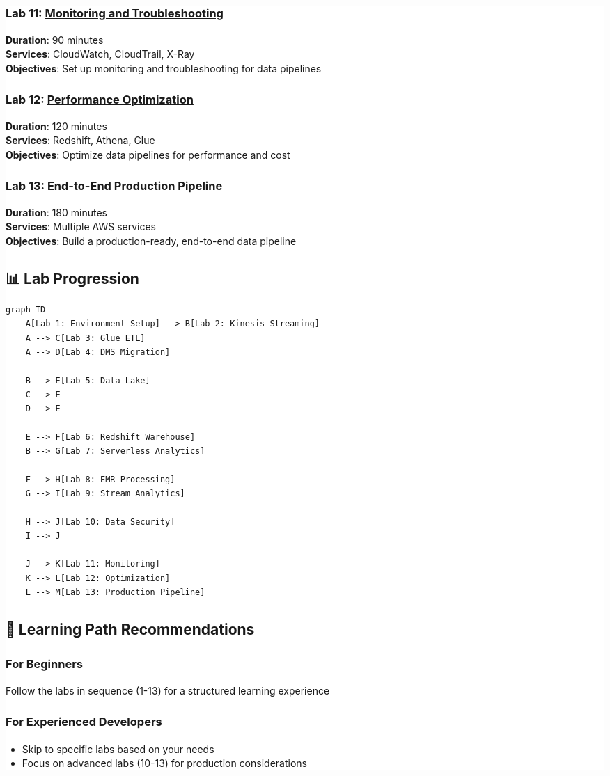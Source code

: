 ### Lab 11: [Monitoring and Troubleshooting](lab-11-monitoring/README.md)
**Duration**: 90 minutes  
**Services**: CloudWatch, CloudTrail, X-Ray  
**Objectives**: Set up monitoring and troubleshooting for data pipelines

### Lab 12: [Performance Optimization](lab-12-optimization/README.md)
**Duration**: 120 minutes  
**Services**: Redshift, Athena, Glue  
**Objectives**: Optimize data pipelines for performance and cost

### Lab 13: [End-to-End Production Pipeline](lab-13-production-pipeline/README.md)
**Duration**: 180 minutes  
**Services**: Multiple AWS services  
**Objectives**: Build a production-ready, end-to-end data pipeline

## 📊 Lab Progression

```mermaid
graph TD
    A[Lab 1: Environment Setup] --> B[Lab 2: Kinesis Streaming]
    A --> C[Lab 3: Glue ETL]
    A --> D[Lab 4: DMS Migration]
    
    B --> E[Lab 5: Data Lake]
    C --> E
    D --> E
    
    E --> F[Lab 6: Redshift Warehouse]
    B --> G[Lab 7: Serverless Analytics]
    
    F --> H[Lab 8: EMR Processing]
    G --> I[Lab 9: Stream Analytics]
    
    H --> J[Lab 10: Data Security]
    I --> J
    
    J --> K[Lab 11: Monitoring]
    K --> L[Lab 12: Optimization]
    L --> M[Lab 13: Production Pipeline]
```

## 🎯 Learning Path Recommendations

### For Beginners
Follow the labs in sequence (1-13) for a structured learning experience

### For Experienced Developers
- Skip to specific labs based on your needs
- Focus on advanced labs (10-13) for production considerations
